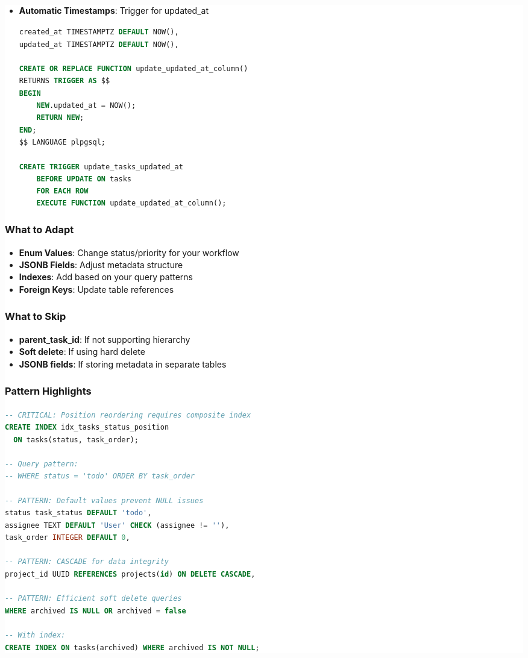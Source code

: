 - **Automatic Timestamps**: Trigger for updated_at
  ```sql
  created_at TIMESTAMPTZ DEFAULT NOW(),
  updated_at TIMESTAMPTZ DEFAULT NOW(),

  CREATE OR REPLACE FUNCTION update_updated_at_column()
  RETURNS TRIGGER AS $$
  BEGIN
      NEW.updated_at = NOW();
      RETURN NEW;
  END;
  $$ LANGUAGE plpgsql;

  CREATE TRIGGER update_tasks_updated_at
      BEFORE UPDATE ON tasks
      FOR EACH ROW
      EXECUTE FUNCTION update_updated_at_column();
  ```

### What to Adapt

- **Enum Values**: Change status/priority for your workflow
- **JSONB Fields**: Adjust metadata structure
- **Indexes**: Add based on your query patterns
- **Foreign Keys**: Update table references

### What to Skip

- **parent_task_id**: If not supporting hierarchy
- **Soft delete**: If using hard delete
- **JSONB fields**: If storing metadata in separate tables

### Pattern Highlights

```sql
-- CRITICAL: Position reordering requires composite index
CREATE INDEX idx_tasks_status_position
  ON tasks(status, task_order);

-- Query pattern:
-- WHERE status = 'todo' ORDER BY task_order

-- PATTERN: Default values prevent NULL issues
status task_status DEFAULT 'todo',
assignee TEXT DEFAULT 'User' CHECK (assignee != ''),
task_order INTEGER DEFAULT 0,

-- PATTERN: CASCADE for data integrity
project_id UUID REFERENCES projects(id) ON DELETE CASCADE,

-- PATTERN: Efficient soft delete queries
WHERE archived IS NULL OR archived = false

-- With index:
CREATE INDEX ON tasks(archived) WHERE archived IS NOT NULL;
```
